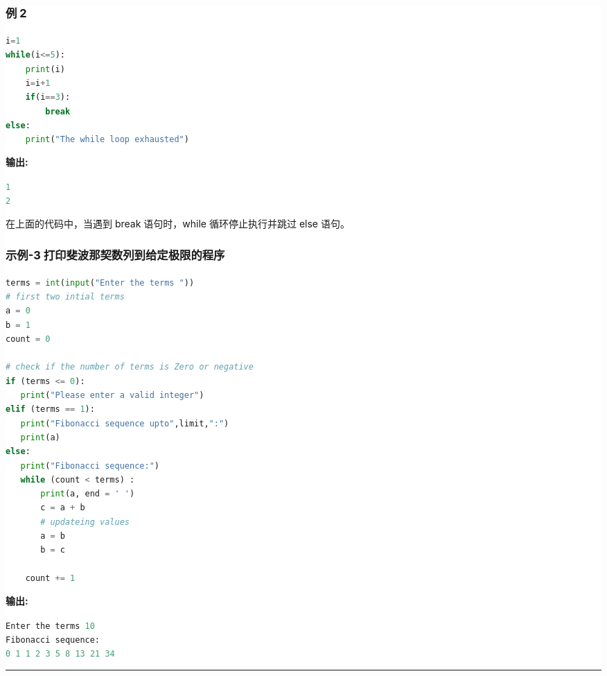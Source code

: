 ### 例 2

```py
i=1  
while(i<=5):  
    print(i)  
    i=i+1  
    if(i==3):  
        break 
else:
    print("The while loop exhausted")

```

**输出:**

```py
1
2

```

在上面的代码中，当遇到 break 语句时，while 循环停止执行并跳过 else 语句。

### 示例-3 打印斐波那契数列到给定极限的程序

```py
terms = int(input("Enter the terms "))
# first two intial terms
a = 0
b = 1
count = 0

# check if the number of terms is Zero or negative
if (terms <= 0):
   print("Please enter a valid integer")
elif (terms == 1):
   print("Fibonacci sequence upto",limit,":")
   print(a)
else:
   print("Fibonacci sequence:")
   while (count < terms) :
       print(a, end = ' ')
       c = a + b
       # updateing values
       a = b
       b = c

    count += 1

```

**输出:**

```py
Enter the terms 10
Fibonacci sequence:
0 1 1 2 3 5 8 13 21 34 

```

* * *